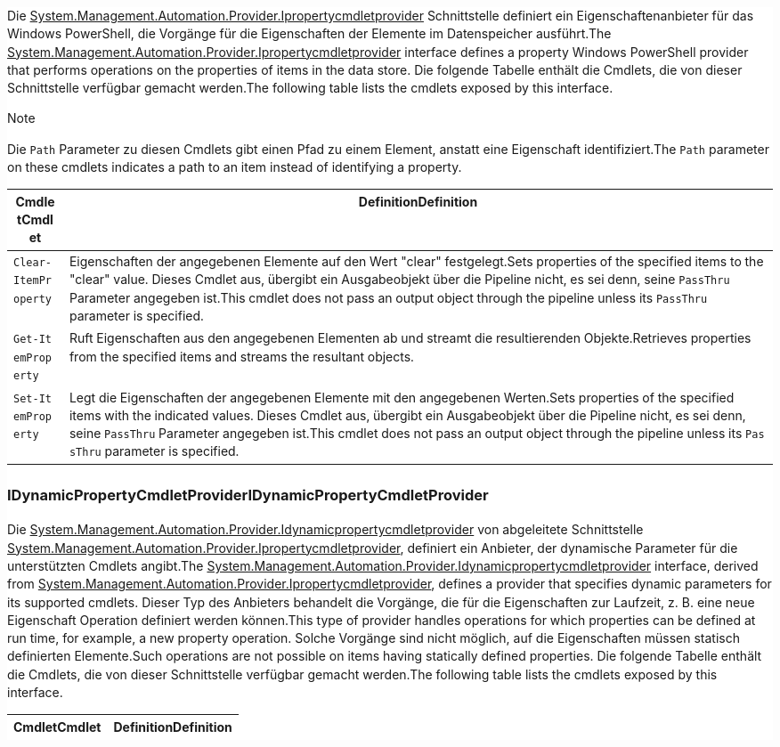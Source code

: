 <span data-ttu-id="55f7e-214">Die [System.Management.Automation.Provider.Ipropertycmdletprovider](/dotnet/api/System.Management.Automation.Provider.IPropertyCmdletProvider) Schnittstelle definiert ein Eigenschaftenanbieter für das Windows PowerShell, die Vorgänge für die Eigenschaften der Elemente im Datenspeicher ausführt.</span><span class="sxs-lookup"><span data-stu-id="55f7e-214">The [System.Management.Automation.Provider.Ipropertycmdletprovider](/dotnet/api/System.Management.Automation.Provider.IPropertyCmdletProvider) interface defines a property Windows PowerShell provider that performs operations on the properties of items in the data store.</span></span> <span data-ttu-id="55f7e-215">Die folgende Tabelle enthält die Cmdlets, die von dieser Schnittstelle verfügbar gemacht werden.</span><span class="sxs-lookup"><span data-stu-id="55f7e-215">The following table lists the cmdlets exposed by this interface.</span></span>

> [!NOTE]
> <span data-ttu-id="55f7e-216">Die `Path` Parameter zu diesen Cmdlets gibt einen Pfad zu einem Element, anstatt eine Eigenschaft identifiziert.</span><span class="sxs-lookup"><span data-stu-id="55f7e-216">The `Path` parameter on these cmdlets indicates a path to an item instead of identifying a property.</span></span>

|<span data-ttu-id="55f7e-217">Cmdlet</span><span class="sxs-lookup"><span data-stu-id="55f7e-217">Cmdlet</span></span>|<span data-ttu-id="55f7e-218">Definition</span><span class="sxs-lookup"><span data-stu-id="55f7e-218">Definition</span></span>|
|------------|----------------|
|`Clear-ItemProperty`|<span data-ttu-id="55f7e-219">Eigenschaften der angegebenen Elemente auf den Wert "clear" festgelegt.</span><span class="sxs-lookup"><span data-stu-id="55f7e-219">Sets properties of the specified items to the "clear" value.</span></span> <span data-ttu-id="55f7e-220">Dieses Cmdlet aus, übergibt ein Ausgabeobjekt über die Pipeline nicht, es sei denn, seine `PassThru` Parameter angegeben ist.</span><span class="sxs-lookup"><span data-stu-id="55f7e-220">This cmdlet does not pass an output object through the pipeline unless its `PassThru` parameter is specified.</span></span>|
|`Get-ItemProperty`|<span data-ttu-id="55f7e-221">Ruft Eigenschaften aus den angegebenen Elementen ab und streamt die resultierenden Objekte.</span><span class="sxs-lookup"><span data-stu-id="55f7e-221">Retrieves properties from the specified items and streams the resultant objects.</span></span>|
|`Set-ItemProperty`|<span data-ttu-id="55f7e-222">Legt die Eigenschaften der angegebenen Elemente mit den angegebenen Werten.</span><span class="sxs-lookup"><span data-stu-id="55f7e-222">Sets properties of the specified items with the indicated values.</span></span> <span data-ttu-id="55f7e-223">Dieses Cmdlet aus, übergibt ein Ausgabeobjekt über die Pipeline nicht, es sei denn, seine `PassThru` Parameter angegeben ist.</span><span class="sxs-lookup"><span data-stu-id="55f7e-223">This cmdlet does not pass an output object through the pipeline unless its `PassThru` parameter is specified.</span></span>|

### <a name="idynamicpropertycmdletprovider"></a><span data-ttu-id="55f7e-224">IDynamicPropertyCmdletProvider</span><span class="sxs-lookup"><span data-stu-id="55f7e-224">IDynamicPropertyCmdletProvider</span></span>

<span data-ttu-id="55f7e-225">Die [System.Management.Automation.Provider.Idynamicpropertycmdletprovider](/dotnet/api/System.Management.Automation.Provider.IDynamicPropertyCmdletProvider) von abgeleitete Schnittstelle [System.Management.Automation.Provider.Ipropertycmdletprovider](/dotnet/api/System.Management.Automation.Provider.IPropertyCmdletProvider), definiert ein Anbieter, der dynamische Parameter für die unterstützten Cmdlets angibt.</span><span class="sxs-lookup"><span data-stu-id="55f7e-225">The [System.Management.Automation.Provider.Idynamicpropertycmdletprovider](/dotnet/api/System.Management.Automation.Provider.IDynamicPropertyCmdletProvider) interface, derived from [System.Management.Automation.Provider.Ipropertycmdletprovider](/dotnet/api/System.Management.Automation.Provider.IPropertyCmdletProvider), defines a provider that specifies dynamic parameters for its supported cmdlets.</span></span> <span data-ttu-id="55f7e-226">Dieser Typ des Anbieters behandelt die Vorgänge, die für die Eigenschaften zur Laufzeit, z. B. eine neue Eigenschaft Operation definiert werden können.</span><span class="sxs-lookup"><span data-stu-id="55f7e-226">This type of provider handles operations for which properties can be defined at run time, for example, a new property operation.</span></span> <span data-ttu-id="55f7e-227">Solche Vorgänge sind nicht möglich, auf die Eigenschaften müssen statisch definierten Elemente.</span><span class="sxs-lookup"><span data-stu-id="55f7e-227">Such operations are not possible on items having statically defined properties.</span></span> <span data-ttu-id="55f7e-228">Die folgende Tabelle enthält die Cmdlets, die von dieser Schnittstelle verfügbar gemacht werden.</span><span class="sxs-lookup"><span data-stu-id="55f7e-228">The following table lists the cmdlets exposed by this interface.</span></span>

|<span data-ttu-id="55f7e-229">Cmdlet</span><span class="sxs-lookup"><span data-stu-id="55f7e-229">Cmdlet</span></span>|<span data-ttu-id="55f7e-230">Definition</span><span class="sxs-lookup"><span data-stu-id="55f7e-230">Definition</span></span>|
|------------|----------------|